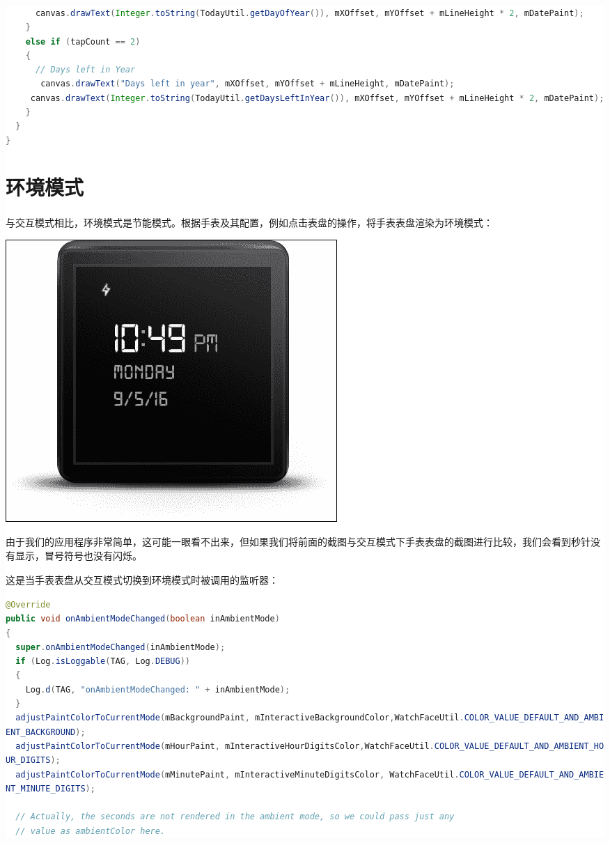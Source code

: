 ```java
      canvas.drawText(Integer.toString(TodayUtil.getDayOfYear()), mXOffset, mYOffset + mLineHeight * 2, mDatePaint); 
    } 
    else if (tapCount == 2)  
    { 
      // Days left in Year 
       canvas.drawText("Days left in year", mXOffset, mYOffset + mLineHeight, mDatePaint); 
     canvas.drawText(Integer.toString(TodayUtil.getDaysLeftInYear()), mXOffset, mYOffset + mLineHeight * 2, mDatePaint); 
    } 
  } 
} 

```

# 环境模式

与交互模式相比，环境模式是节能模式。根据手表及其配置，例如点击表盘的操作，将手表表盘渲染为环境模式：

![环境模式](img/image00220.jpeg)

由于我们的应用程序非常简单，这可能一眼看不出来，但如果我们将前面的截图与交互模式下手表表盘的截图进行比较，我们会看到秒针没有显示，冒号符号也没有闪烁。

这是当手表表盘从交互模式切换到环境模式时被调用的监听器：

```java
@Override 
public void onAmbientModeChanged(boolean inAmbientMode)  
{ 
  super.onAmbientModeChanged(inAmbientMode); 
  if (Log.isLoggable(TAG, Log.DEBUG))  
  { 
    Log.d(TAG, "onAmbientModeChanged: " + inAmbientMode); 
  } 
  adjustPaintColorToCurrentMode(mBackgroundPaint, mInteractiveBackgroundColor,WatchFaceUtil.COLOR_VALUE_DEFAULT_AND_AMBIENT_BACKGROUND); 
  adjustPaintColorToCurrentMode(mHourPaint, mInteractiveHourDigitsColor,WatchFaceUtil.COLOR_VALUE_DEFAULT_AND_AMBIENT_HOUR_DIGITS); 
  adjustPaintColorToCurrentMode(mMinutePaint, mInteractiveMinuteDigitsColor, WatchFaceUtil.COLOR_VALUE_DEFAULT_AND_AMBIENT_MINUTE_DIGITS); 

  // Actually, the seconds are not rendered in the ambient mode, so we could pass just any 
  // value as ambientColor here. 
```